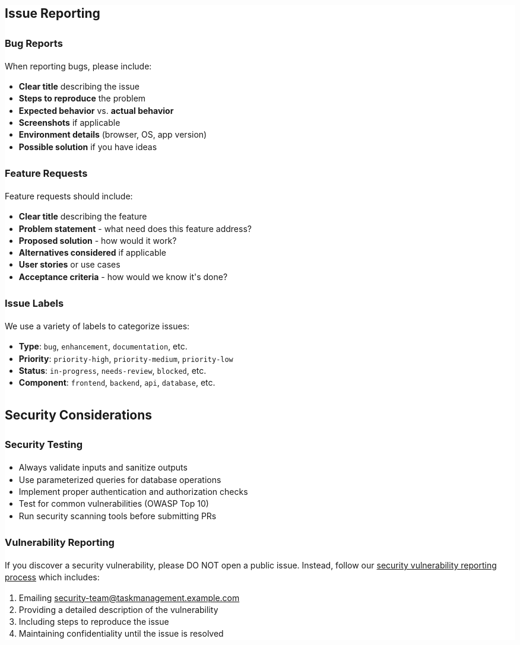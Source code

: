 ## Issue Reporting

### Bug Reports

When reporting bugs, please include:

- **Clear title** describing the issue
- **Steps to reproduce** the problem
- **Expected behavior** vs. **actual behavior**
- **Screenshots** if applicable
- **Environment details** (browser, OS, app version)
- **Possible solution** if you have ideas

### Feature Requests

Feature requests should include:

- **Clear title** describing the feature
- **Problem statement** - what need does this feature address?
- **Proposed solution** - how would it work?
- **Alternatives considered** if applicable
- **User stories** or use cases
- **Acceptance criteria** - how would we know it's done?

### Issue Labels

We use a variety of labels to categorize issues:

- **Type**: `bug`, `enhancement`, `documentation`, etc.
- **Priority**: `priority-high`, `priority-medium`, `priority-low`
- **Status**: `in-progress`, `needs-review`, `blocked`, etc.
- **Component**: `frontend`, `backend`, `api`, `database`, etc.

## Security Considerations

### Security Testing

- Always validate inputs and sanitize outputs
- Use parameterized queries for database operations
- Implement proper authentication and authorization checks
- Test for common vulnerabilities (OWASP Top 10)
- Run security scanning tools before submitting PRs

### Vulnerability Reporting

If you discover a security vulnerability, please DO NOT open a public issue. Instead, follow our [security vulnerability reporting process](SECURITY.md) which includes:

1. Emailing security-team@taskmanagement.example.com
2. Providing a detailed description of the vulnerability
3. Including steps to reproduce the issue
4. Maintaining confidentiality until the issue is resolved
